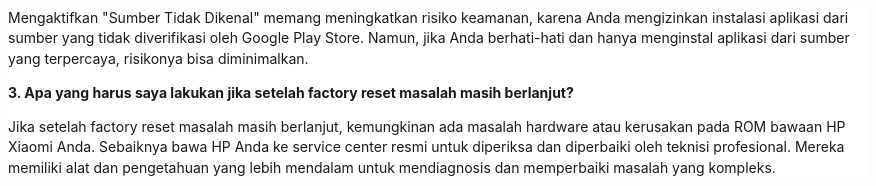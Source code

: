 Mengaktifkan "Sumber Tidak Dikenal" memang meningkatkan risiko keamanan, karena Anda mengizinkan instalasi aplikasi dari sumber yang tidak diverifikasi oleh Google Play Store. Namun, jika Anda berhati-hati dan hanya menginstal aplikasi dari sumber yang terpercaya, risikonya bisa diminimalkan.

**3\. Apa yang harus saya lakukan jika setelah factory reset masalah masih berlanjut?**

Jika setelah factory reset masalah masih berlanjut, kemungkinan ada masalah hardware atau kerusakan pada ROM bawaan HP Xiaomi Anda. Sebaiknya bawa HP Anda ke service center resmi untuk diperiksa dan diperbaiki oleh teknisi profesional. Mereka memiliki alat dan pengetahuan yang lebih mendalam untuk mendiagnosis dan memperbaiki masalah yang kompleks.
